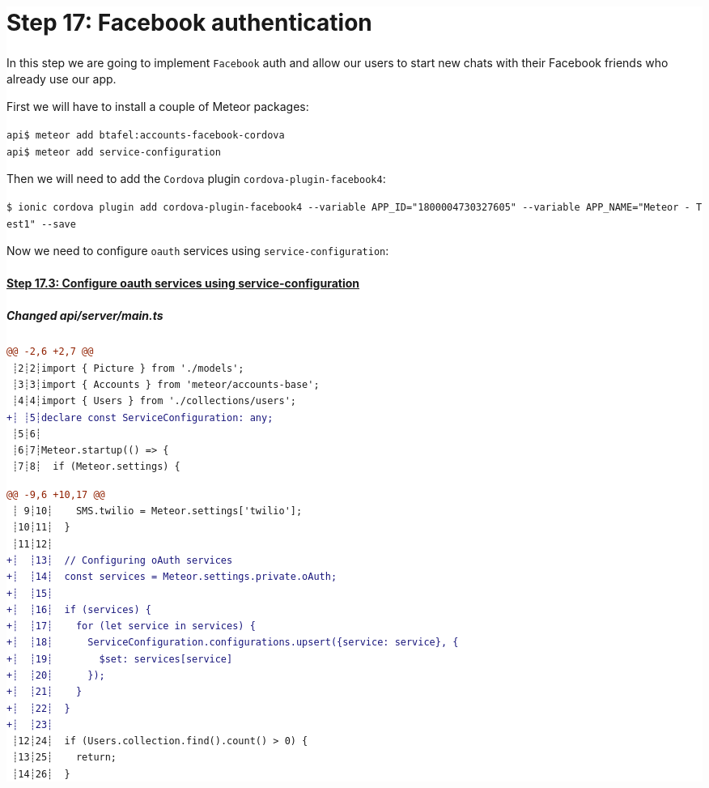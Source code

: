 # Step 17: Facebook authentication

In this step we are going to implement `Facebook` auth and allow our users to start new chats with their Facebook friends who already use our app.

First we will have to install a couple of Meteor packages:

    api$ meteor add btafel:accounts-facebook-cordova
    api$ meteor add service-configuration

Then we will need to add the `Cordova` plugin `cordova-plugin-facebook4`:

    $ ionic cordova plugin add cordova-plugin-facebook4 --variable APP_ID="1800004730327605" --variable APP_NAME="Meteor - Test1" --save

Now we need to configure `oauth` services using `service-configuration`:

[{]: <helper> (diffStep 17.3)

#### [Step 17.3: Configure oauth services using service-configuration](https://github.com/Urigo/Ionic2CLI-Meteor-WhatsApp/commit/0b080167)

##### Changed api&#x2F;server&#x2F;main.ts
```diff
@@ -2,6 +2,7 @@
 ┊2┊2┊import { Picture } from './models';
 ┊3┊3┊import { Accounts } from 'meteor/accounts-base';
 ┊4┊4┊import { Users } from './collections/users';
+┊ ┊5┊declare const ServiceConfiguration: any;
 ┊5┊6┊
 ┊6┊7┊Meteor.startup(() => {
 ┊7┊8┊  if (Meteor.settings) {
```
```diff
@@ -9,6 +10,17 @@
 ┊ 9┊10┊    SMS.twilio = Meteor.settings['twilio'];
 ┊10┊11┊  }
 ┊11┊12┊
+┊  ┊13┊  // Configuring oAuth services
+┊  ┊14┊  const services = Meteor.settings.private.oAuth;
+┊  ┊15┊
+┊  ┊16┊  if (services) {
+┊  ┊17┊    for (let service in services) {
+┊  ┊18┊      ServiceConfiguration.configurations.upsert({service: service}, {
+┊  ┊19┊        $set: services[service]
+┊  ┊20┊      });
+┊  ┊21┊    }
+┊  ┊22┊  }
+┊  ┊23┊
 ┊12┊24┊  if (Users.collection.find().count() > 0) {
 ┊13┊25┊    return;
 ┊14┊26┊  }
```


[}]: #
[{]: <helper> (diffStep 17.4)
[}]: #
[{]: <helper> (diffStep 17.5)
[}]: #
[{]: <helper> (diffStep 17.6)
[}]: #
[{]: <helper> (diffStep 17.7)
[}]: #
[{]: <helper> (diffStep 17.8)
[}]: #
[{]: <helper> (diffStep "17.10")
[}]: #
[{]: <helper> (diffStep 17.11)
[}]: #
[{]: <helper> (diffStep 17.12)
[}]: #
[{]: <helper> (diffStep 17.13)
[}]: #
[{]: <helper> (diffStep 17.14)
[}]: #
[{]: <helper> (diffStep 17.15)
[}]: #
[{]: <helper> (diffStep 17.17)
[}]: #
[{]: <helper> (diffStep 17.18)
[}]: #
[{]: <helper> (diffStep 17.19)
[}]: #
[{]: <helper> (diffStep 17.21)
[}]: #
[{]: <helper> (navStep nextRef="https://angular-meteor.com/tutorials/whatsapp2/ionic/summary" prevRef="https://angular-meteor.com/tutorials/whatsapp2/ionic/push-notifications")
[}]: #
